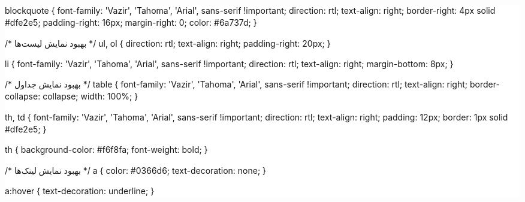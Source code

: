 blockquote {
    font-family: 'Vazir', 'Tahoma', 'Arial', sans-serif !important;
    direction: rtl;
    text-align: right;
    border-right: 4px solid #dfe2e5;
    padding-right: 16px;
    margin-right: 0;
    color: #6a737d;
}

/* بهبود نمایش لیست‌ها */
ul, ol {
    direction: rtl;
    text-align: right;
    padding-right: 20px;
}

li {
    font-family: 'Vazir', 'Tahoma', 'Arial', sans-serif !important;
    direction: rtl;
    text-align: right;
    margin-bottom: 8px;
}

/* بهبود نمایش جداول */
table {
    font-family: 'Vazir', 'Tahoma', 'Arial', sans-serif !important;
    direction: rtl;
    text-align: right;
    border-collapse: collapse;
    width: 100%;
}

th, td {
    font-family: 'Vazir', 'Tahoma', 'Arial', sans-serif !important;
    direction: rtl;
    text-align: right;
    padding: 12px;
    border: 1px solid #dfe2e5;
}

th {
    background-color: #f6f8fa;
    font-weight: bold;
}

/* بهبود نمایش لینک‌ها */
a {
    color: #0366d6;
    text-decoration: none;
}

a:hover {
    text-decoration: underline;
}
